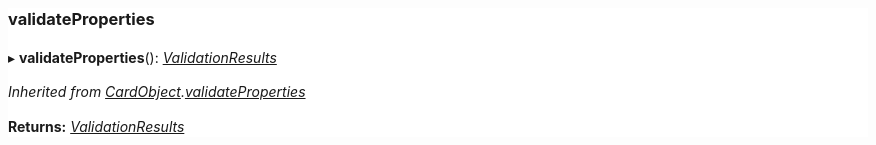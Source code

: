 ###  validateProperties

▸ **validateProperties**(): *[ValidationResults](_card_elements_.validationresults.md)*

*Inherited from [CardObject](_card_elements_.cardobject.md).[validateProperties](_card_elements_.cardobject.md#validateproperties)*

**Returns:** *[ValidationResults](_card_elements_.validationresults.md)*
